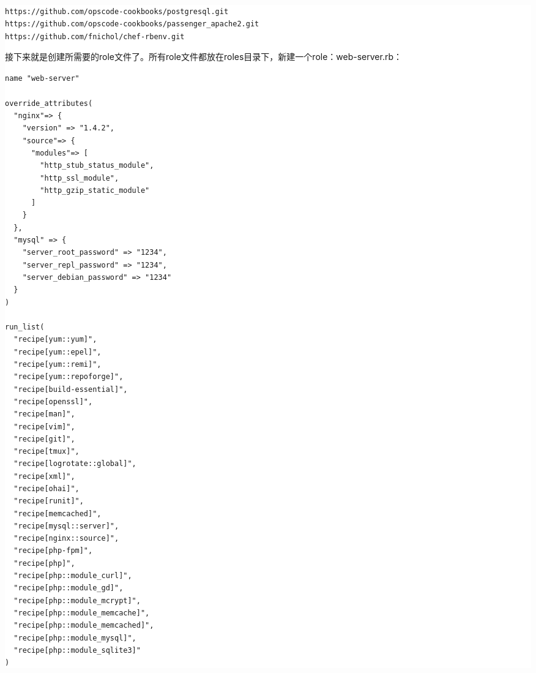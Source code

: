 	https://github.com/opscode-cookbooks/postgresql.git
	https://github.com/opscode-cookbooks/passenger_apache2.git
	https://github.com/fnichol/chef-rbenv.git

接下来就是创建所需要的role文件了。所有role文件都放在roles目录下，新建一个role：web-server.rb：

	name "web-server"

	override_attributes(
	  "nginx"=> {
	    "version" => "1.4.2",
	    "source"=> {
	      "modules"=> [
	        "http_stub_status_module",
	        "http_ssl_module",
	        "http_gzip_static_module"
	      ]
	    }
	  },
	  "mysql" => {
	    "server_root_password" => "1234",
	    "server_repl_password" => "1234",
	    "server_debian_password" => "1234"
	  }
	)

	run_list(
	  "recipe[yum::yum]",
	  "recipe[yum::epel]",
	  "recipe[yum::remi]",
	  "recipe[yum::repoforge]",
	  "recipe[build-essential]",
	  "recipe[openssl]",
	  "recipe[man]",
	  "recipe[vim]",
	  "recipe[git]",
	  "recipe[tmux]",
	  "recipe[logrotate::global]",
	  "recipe[xml]",
	  "recipe[ohai]",
	  "recipe[runit]",
	  "recipe[memcached]",
	  "recipe[mysql::server]",
	  "recipe[nginx::source]",
	  "recipe[php-fpm]",
	  "recipe[php]",
	  "recipe[php::module_curl]",
	  "recipe[php::module_gd]",
	  "recipe[php::module_mcrypt]",
	  "recipe[php::module_memcache]",
	  "recipe[php::module_memcached]",
	  "recipe[php::module_mysql]",
	  "recipe[php::module_sqlite3]"
	)
